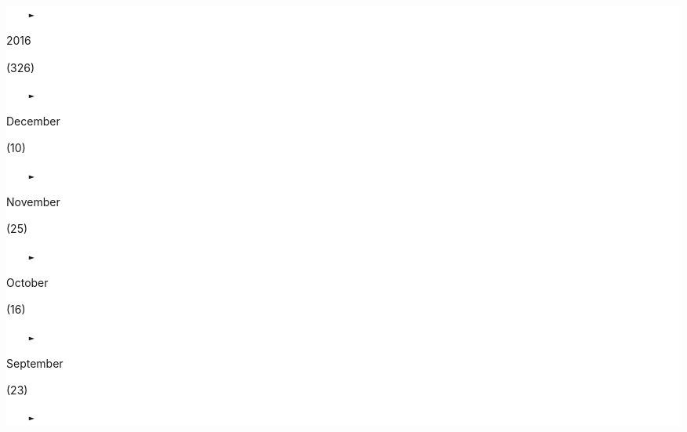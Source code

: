 


        ► 
      



2016

(326)





        ► 
      



December

(10)







        ► 
      



November

(25)







        ► 
      



October

(16)







        ► 
      



September

(23)







        ► 
      
